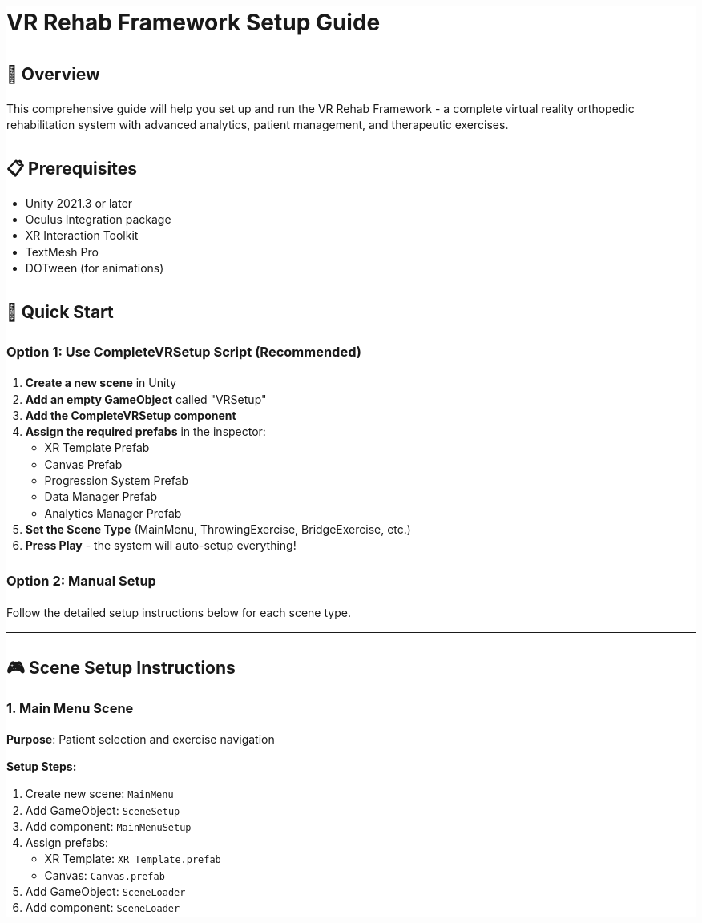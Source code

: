 # VR Rehab Framework Setup Guide

## 🎯 Overview

This comprehensive guide will help you set up and run the VR Rehab Framework - a complete virtual reality orthopedic rehabilitation system with advanced analytics, patient management, and therapeutic exercises.

## 📋 Prerequisites

- Unity 2021.3 or later
- Oculus Integration package
- XR Interaction Toolkit
- TextMesh Pro
- DOTween (for animations)

## 🚀 Quick Start

### Option 1: Use CompleteVRSetup Script (Recommended)

1. **Create a new scene** in Unity
2. **Add an empty GameObject** called "VRSetup"
3. **Add the CompleteVRSetup component**
4. **Assign the required prefabs** in the inspector:
   - XR Template Prefab
   - Canvas Prefab
   - Progression System Prefab
   - Data Manager Prefab
   - Analytics Manager Prefab
5. **Set the Scene Type** (MainMenu, ThrowingExercise, BridgeExercise, etc.)
6. **Press Play** - the system will auto-setup everything!

### Option 2: Manual Setup

Follow the detailed setup instructions below for each scene type.

---

## 🎮 Scene Setup Instructions

### 1. Main Menu Scene

**Purpose**: Patient selection and exercise navigation

**Setup Steps:**
1. Create new scene: `MainMenu`
2. Add GameObject: `SceneSetup`
3. Add component: `MainMenuSetup`
4. Assign prefabs:
   - XR Template: `XR_Template.prefab`
   - Canvas: `Canvas.prefab`
5. Add GameObject: `SceneLoader`
6. Add component: `SceneLoader`
